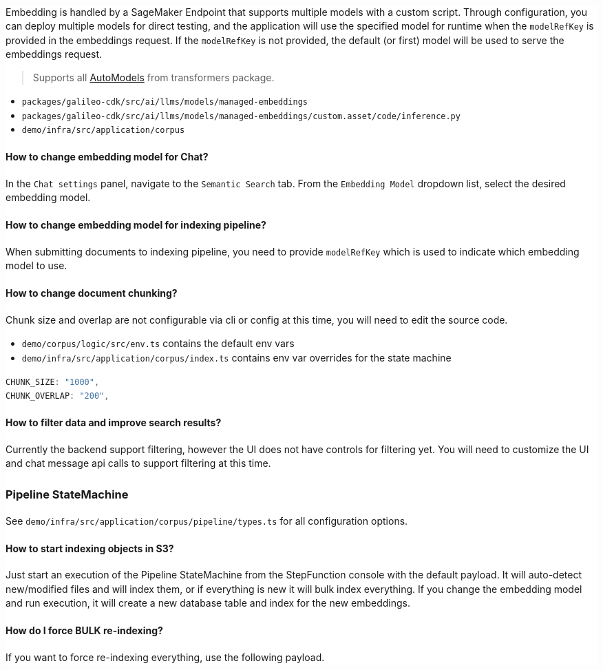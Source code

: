 Embedding is handled by a SageMaker Endpoint that supports multiple models with a custom script. Through configuration, you can deploy multiple models for direct testing, and the application will use the specified model for runtime when the `modelRefKey` is provided in the embeddings request. If the `modelRefKey` is not provided, the default (or first) model will be used to serve the embeddings request.


> Supports all [AutoModels](https://huggingface.co/transformers/v3.0.2/model_doc/auto.html) from transformers package.

- `packages/galileo-cdk/src/ai/llms/models/managed-embeddings`
- `packages/galileo-cdk/src/ai/llms/models/managed-embeddings/custom.asset/code/inference.py`
- `demo/infra/src/application/corpus`

#### How to change embedding model for Chat?

In the `Chat settings` panel, navigate to the `Semantic Search` tab. From the `Embedding Model` dropdown list, select the desired embedding model.

#### How to change embedding model for indexing pipeline?

When submitting documents to indexing pipeline, you need to provide `modelRefKey` which is used to indicate which embedding model to use.

#### How to change document chunking?

Chunk size and overlap are not configurable via cli or config at this time, you will need to edit the source code.

- `demo/corpus/logic/src/env.ts` contains the default env vars
- `demo/infra/src/application/corpus/index.ts` contains env var overrides for the state machine

```ts
CHUNK_SIZE: "1000",
CHUNK_OVERLAP: "200",
```

#### How to filter data and improve search results?

Currently the backend support filtering, however the UI does not have controls for filtering yet. You will need to customize the UI and chat message api calls to support filtering at this time.

### Pipeline StateMachine

See `demo/infra/src/application/corpus/pipeline/types.ts` for all configuration options.

#### How to start indexing objects in S3?

Just start an execution of the Pipeline StateMachine from the StepFunction console with the default payload. It will auto-detect new/modified files and will index them, or if everything is new it will bulk index everything. If you change the embedding model and run execution, it will create a new database table and index for the new embeddings.

#### How do I force BULK re-indexing?

If you want to force re-indexing everything, use the following payload.
